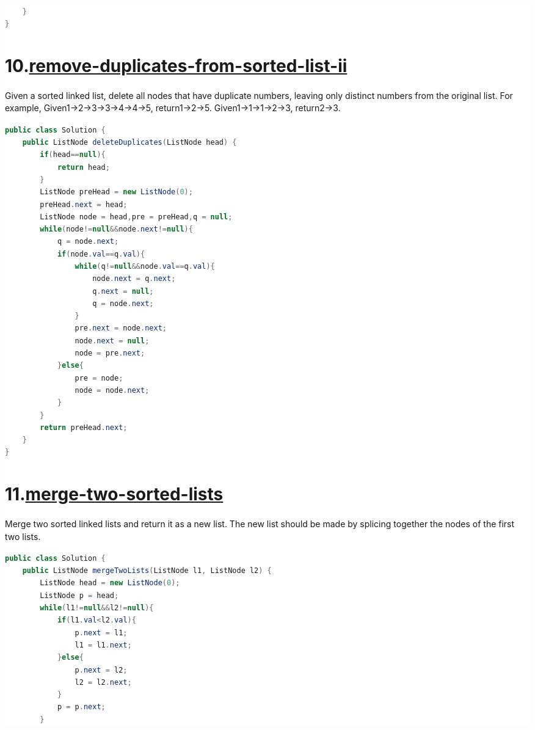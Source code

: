 ```java
    }
}
```
# 10.[remove-duplicates-from-sorted-list-ii](https://leetcode.com/problems/remove-duplicates-from-sorted-list-ii/description/)
Given a sorted linked list, delete all nodes that have duplicate numbers, leaving only distinct numbers from the original list.
For example,
Given1->2->3->3->4->4->5, return1->2->5.
Given1->1->1->2->3, return2->3.

```java
public class Solution {
    public ListNode deleteDuplicates(ListNode head) {
        if(head==null){
            return head;
        }
        ListNode preHead = new ListNode(0);
        preHead.next = head;
        ListNode node = head,pre = preHead,q = null;
        while(node!=null&&node.next!=null){
            q = node.next;
            if(node.val==q.val){
                while(q!=null&&node.val==q.val){
                    node.next = q.next;
                    q.next = null;
                    q = node.next;
                }
                pre.next = node.next;
                node.next = null;
                node = pre.next;
            }else{
                pre = node;
                node = node.next;
            }
        }
        return preHead.next;
    }
}
```
# 11.[merge-two-sorted-lists](https://leetcode.com/problems/merge-two-sorted-lists/description/)
Merge two sorted linked lists and return it as a new list. The new list should be made by splicing together the nodes of the first two lists.

```java
public class Solution {
    public ListNode mergeTwoLists(ListNode l1, ListNode l2) {
        ListNode head = new ListNode(0);
        ListNode p = head;
        while(l1!=null&&l2!=null){
            if(l1.val<l2.val){
                p.next = l1;
                l1 = l1.next;
            }else{
                p.next = l2;
                l2 = l2.next;
            }
            p = p.next;
        }
```